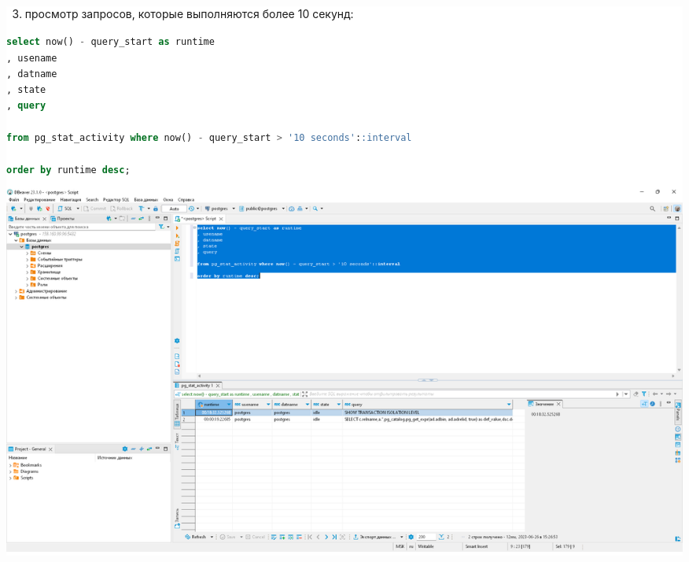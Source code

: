 3. просмотр запросов, которые выполняются более 10 секунд:

```sql
select now() - query_start as runtime
, usename
, datname
, state
, query

from pg_stat_activity where now() - query_start > '10 seconds'::interval

order by runtime desc;
```

![рис.20](images/20.png)